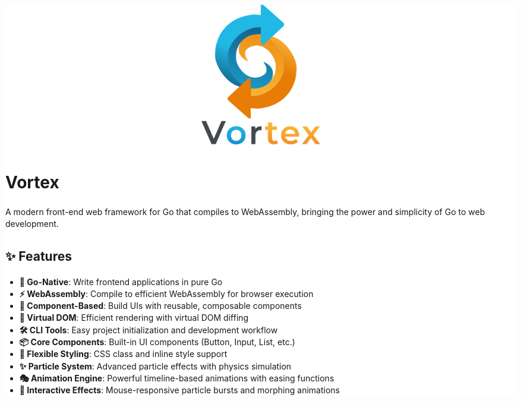 <div align="center">
  <img src="assets/logo-texte-v.png" alt="Vortex Logo" width="200" margin="10">
</div>

# Vortex

A modern front-end web framework for Go that compiles to WebAssembly, bringing the power and simplicity of Go to web development.

## ✨ Features

- **🚀 Go-Native**: Write frontend applications in pure Go
- **⚡ WebAssembly**: Compile to efficient WebAssembly for browser execution
- **🧩 Component-Based**: Build UIs with reusable, composable components
- **🎯 Virtual DOM**: Efficient rendering with virtual DOM diffing
- **🛠️ CLI Tools**: Easy project initialization and development workflow
- **📦 Core Components**: Built-in UI components (Button, Input, List, etc.)
- **🎨 Flexible Styling**: CSS class and inline style support
- **✨ Particle System**: Advanced particle effects with physics simulation
- **🎭 Animation Engine**: Powerful timeline-based animations with easing functions
- **🎪 Interactive Effects**: Mouse-responsive particle bursts and morphing animations

